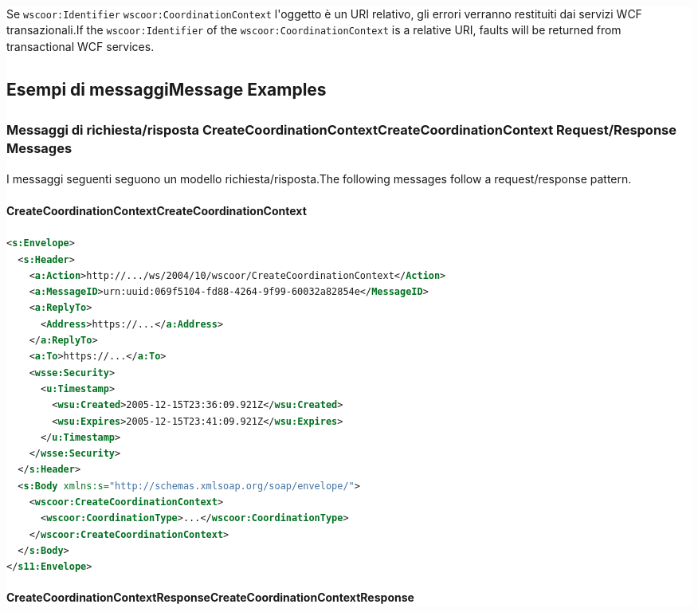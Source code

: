  <span data-ttu-id="67907-212">Se `wscoor:Identifier` `wscoor:CoordinationContext` l'oggetto è un URI relativo, gli errori verranno restituiti dai servizi WCF transazionali.</span><span class="sxs-lookup"><span data-stu-id="67907-212">If the `wscoor:Identifier` of the `wscoor:CoordinationContext` is a relative URI, faults will be returned from transactional WCF services.</span></span>  
  
## <a name="message-examples"></a><span data-ttu-id="67907-213">Esempi di messaggi</span><span class="sxs-lookup"><span data-stu-id="67907-213">Message Examples</span></span>  
  
### <a name="createcoordinationcontext-requestresponse-messages"></a><span data-ttu-id="67907-214">Messaggi di richiesta/risposta CreateCoordinationContext</span><span class="sxs-lookup"><span data-stu-id="67907-214">CreateCoordinationContext Request/Response Messages</span></span>  
 <span data-ttu-id="67907-215">I messaggi seguenti seguono un modello richiesta/risposta.</span><span class="sxs-lookup"><span data-stu-id="67907-215">The following messages follow a request/response pattern.</span></span>  
  
#### <a name="createcoordinationcontext"></a><span data-ttu-id="67907-216">CreateCoordinationContext</span><span class="sxs-lookup"><span data-stu-id="67907-216">CreateCoordinationContext</span></span>  
  
```xml  
<s:Envelope>  
  <s:Header>  
    <a:Action>http://.../ws/2004/10/wscoor/CreateCoordinationContext</Action>  
    <a:MessageID>urn:uuid:069f5104-fd88-4264-9f99-60032a82854e</MessageID>  
    <a:ReplyTo>  
      <Address>https://...</a:Address>  
    </a:ReplyTo>  
    <a:To>https://...</a:To>  
    <wsse:Security>  
      <u:Timestamp>  
        <wsu:Created>2005-12-15T23:36:09.921Z</wsu:Created>  
        <wsu:Expires>2005-12-15T23:41:09.921Z</wsu:Expires>  
      </u:Timestamp>  
    </wsse:Security>  
  </s:Header>  
  <s:Body xmlns:s="http://schemas.xmlsoap.org/soap/envelope/">  
    <wscoor:CreateCoordinationContext>  
      <wscoor:CoordinationType>...</wscoor:CoordinationType>  
    </wscoor:CreateCoordinationContext>  
  </s:Body>  
</s11:Envelope>  
```  
  
#### <a name="createcoordinationcontextresponse"></a><span data-ttu-id="67907-217">CreateCoordinationContextResponse</span><span class="sxs-lookup"><span data-stu-id="67907-217">CreateCoordinationContextResponse</span></span>  
  